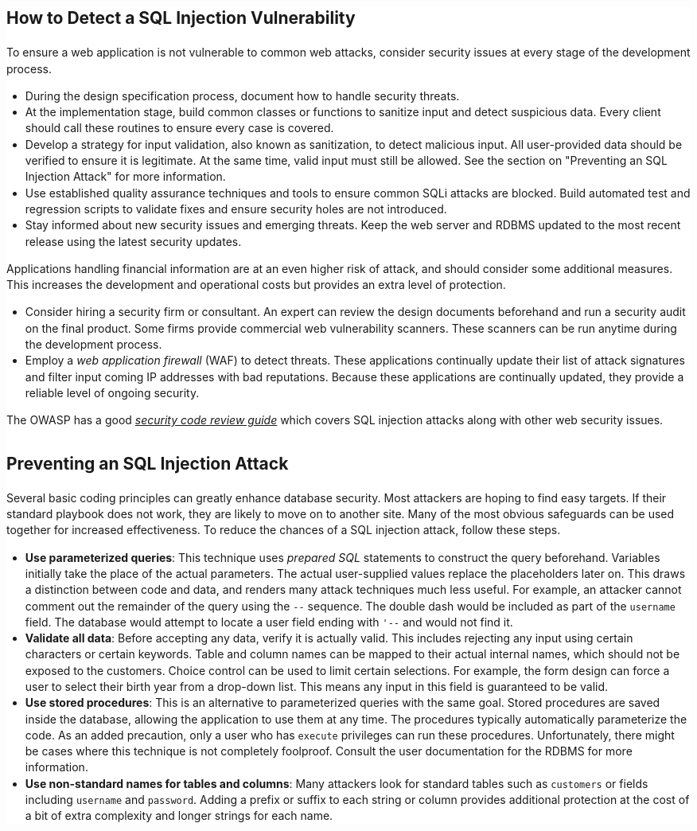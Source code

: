 ## How to Detect a SQL Injection Vulnerability

To ensure a web application is not vulnerable to common web attacks, consider security issues at every stage of the development process.

*   During the design specification process, document how to handle security threats.
*   At the implementation stage, build common classes or functions to sanitize input and detect suspicious data. Every client should call these routines to ensure every case is covered.
*   Develop a strategy for input validation, also known as sanitization, to detect malicious input. All user-provided data should be verified to ensure it is legitimate. At the same time, valid input must still be allowed. See the section on "Preventing an SQL Injection Attack" for more information.
*   Use established quality assurance techniques and tools to ensure common SQLi attacks are blocked. Build automated test and regression scripts to validate fixes and ensure security holes are not introduced.
*   Stay informed about new security issues and emerging threats. Keep the web server and RDBMS updated to the most recent release using the latest security updates.

Applications handling financial information are at an even higher risk of attack, and should consider some additional measures. This increases the development and operational costs but provides an extra level of protection.

*   Consider hiring a security firm or consultant. An expert can review the design documents beforehand and run a security audit on the final product. Some firms provide commercial web vulnerability scanners. These scanners can be run anytime during the development process.
*   Employ a *web application firewall* (WAF) to detect threats. These applications continually update their list of attack signatures and filter input coming IP addresses with bad reputations. Because these applications are continually updated, they provide a reliable level of ongoing security.

The OWASP has a good [*security code review guide*](https://owasp.org/www-project-code-review-guide/) which covers SQL injection attacks along with other web security issues.

## Preventing an SQL Injection Attack

Several basic coding principles can greatly enhance database security. Most attackers are hoping to find easy targets. If their standard playbook does not work, they are likely to move on to another site. Many of the most obvious safeguards can be used together for increased effectiveness. To reduce the chances of a SQL injection attack, follow these steps.

*   **Use parameterized queries**: This technique uses *prepared SQL* statements to construct the query beforehand. Variables initially take the place of the actual parameters. The actual user-supplied values replace the placeholders later on. This draws a distinction between code and data, and renders many attack techniques much less useful. For example, an attacker cannot comment out the remainder of the query using the `--` sequence. The double dash would be included as part of the `username` field. The database would attempt to locate a user field ending with `'--` and would not find it.
*   **Validate all data**: Before accepting any data, verify it is actually valid. This includes rejecting any input using certain characters or certain keywords. Table and column names can be mapped to their actual internal names, which should not be exposed to the customers. Choice control can be used to limit certain selections. For example, the form design can force a user to select their birth year from a drop-down list. This means any input in this field is guaranteed to be valid.
*   **Use stored procedures**: This is an alternative to parameterized queries with the same goal. Stored procedures are saved inside the database, allowing the application to use them at any time. The procedures typically automatically parameterize the code. As an added precaution, only a user who has `execute` privileges can run these procedures. Unfortunately, there might be cases where this technique is not completely foolproof. Consult the user documentation for the RDBMS for more information.
*   **Use non-standard names for tables and columns**: Many attackers look for standard tables such as `customers` or fields including `username` and `password`. Adding a prefix or suffix to each string or column provides additional protection at the cost of a bit of extra complexity and longer strings for each name.